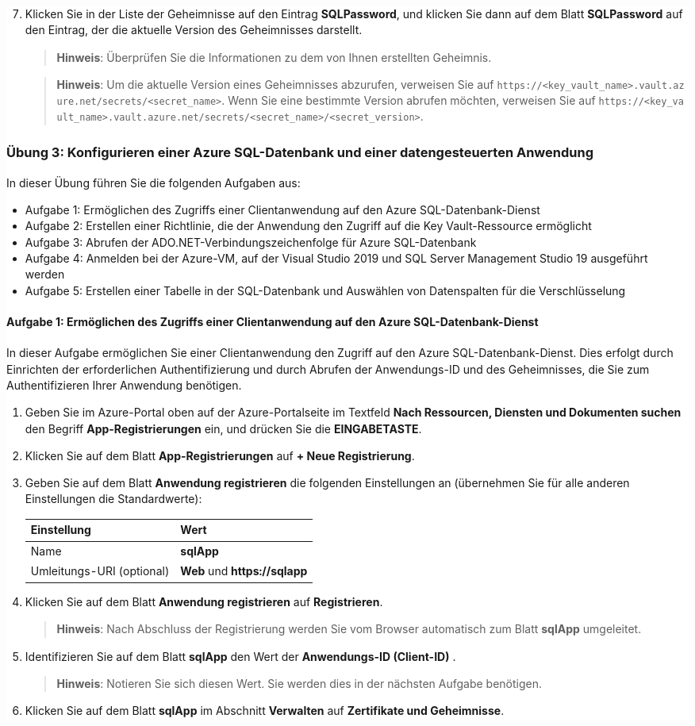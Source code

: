7. Klicken Sie in der Liste der Geheimnisse auf den Eintrag **SQLPassword**, und klicken Sie dann auf dem Blatt **SQLPassword** auf den Eintrag, der die aktuelle Version des Geheimnisses darstellt.

    >**Hinweis**: Überprüfen Sie die Informationen zu dem von Ihnen erstellten Geheimnis.

    >**Hinweis**: Um die aktuelle Version eines Geheimnisses abzurufen, verweisen Sie auf `https://<key_vault_name>.vault.azure.net/secrets/<secret_name>`. Wenn Sie eine bestimmte Version abrufen möchten, verweisen Sie auf `https://<key_vault_name>.vault.azure.net/secrets/<secret_name>/<secret_version>`.


### Übung 3: Konfigurieren einer Azure SQL-Datenbank und einer datengesteuerten Anwendung

In dieser Übung führen Sie die folgenden Aufgaben aus:

- Aufgabe 1: Ermöglichen des Zugriffs einer Clientanwendung auf den Azure SQL-Datenbank-Dienst
- Aufgabe 2: Erstellen einer Richtlinie, die der Anwendung den Zugriff auf die Key Vault-Ressource ermöglicht
- Aufgabe 3: Abrufen der ADO.NET-Verbindungszeichenfolge für Azure SQL-Datenbank 
- Aufgabe 4: Anmelden bei der Azure-VM, auf der Visual Studio 2019 und SQL Server Management Studio 19 ausgeführt werden
- Aufgabe 5: Erstellen einer Tabelle in der SQL-Datenbank und Auswählen von Datenspalten für die Verschlüsselung


#### Aufgabe 1: Ermöglichen des Zugriffs einer Clientanwendung auf den Azure SQL-Datenbank-Dienst 

In dieser Aufgabe ermöglichen Sie einer Clientanwendung den Zugriff auf den Azure SQL-Datenbank-Dienst. Dies erfolgt durch Einrichten der erforderlichen Authentifizierung und durch Abrufen der Anwendungs-ID und des Geheimnisses, die Sie zum Authentifizieren Ihrer Anwendung benötigen.

1. Geben Sie im Azure-Portal oben auf der Azure-Portalseite im Textfeld **Nach Ressourcen, Diensten und Dokumenten suchen** den Begriff **App-Registrierungen** ein, und drücken Sie die **EINGABETASTE**.

2. Klicken Sie auf dem Blatt **App-Registrierungen** auf **+ Neue Registrierung**. 

3. Geben Sie auf dem Blatt **Anwendung registrieren** die folgenden Einstellungen an (übernehmen Sie für alle anderen Einstellungen die Standardwerte):

    |Einstellung|Wert|
    |----|----|
    |Name|**sqlApp**|
    |Umleitungs-URI (optional)|**Web** und **https://sqlapp**|

4. Klicken Sie auf dem Blatt **Anwendung registrieren** auf **Registrieren**. 

    >**Hinweis**: Nach Abschluss der Registrierung werden Sie vom Browser automatisch zum Blatt **sqlApp** umgeleitet. 

5. Identifizieren Sie auf dem Blatt **sqlApp** den Wert der **Anwendungs-ID (Client-ID)** . 

    >**Hinweis**: Notieren Sie sich diesen Wert. Sie werden dies in der nächsten Aufgabe benötigen.

6. Klicken Sie auf dem Blatt **sqlApp** im Abschnitt **Verwalten** auf **Zertifikate und Geheimnisse**.
